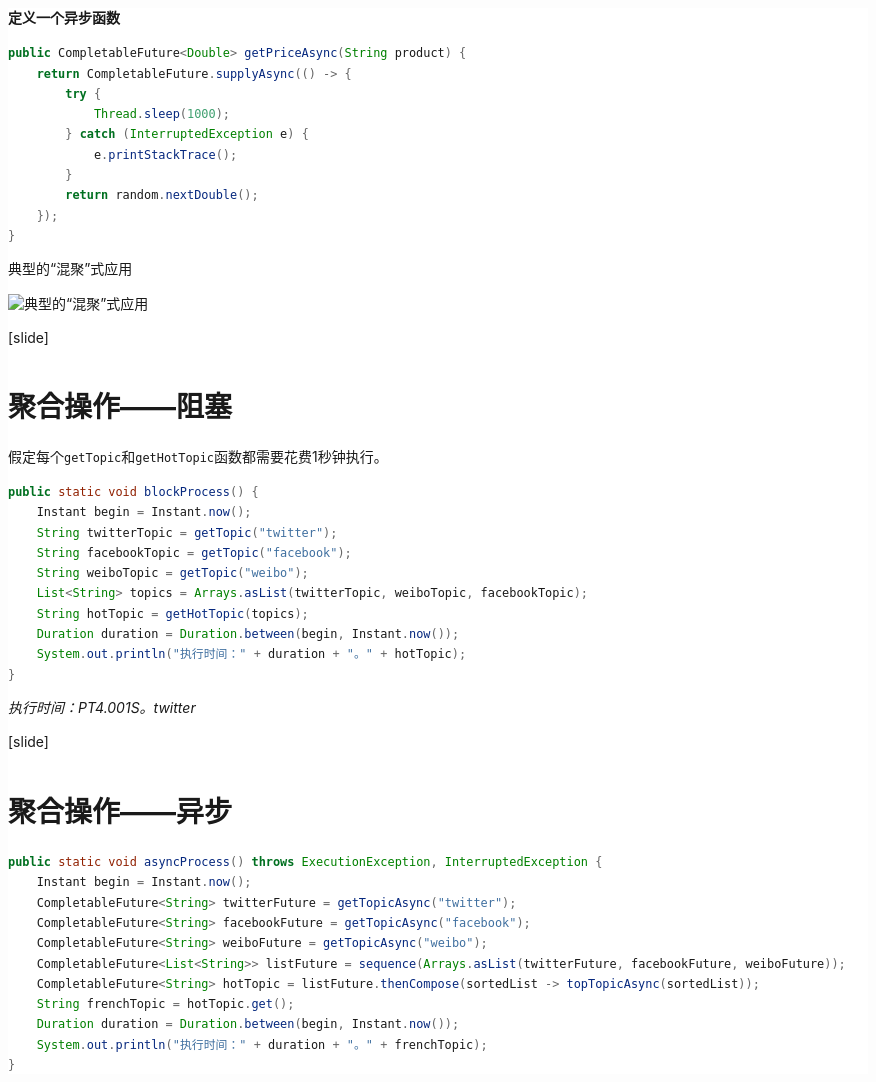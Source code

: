 **定义一个异步函数**
```java
public CompletableFuture<Double> getPriceAsync(String product) {
    return CompletableFuture.supplyAsync(() -> {
        try {
            Thread.sleep(1000);
        } catch (InterruptedException e) {
            e.printStackTrace();
        }
        return random.nextDouble();
    });
}
```

典型的“混聚”式应用 

![典型的“混聚”式应用](/img/java8-block-async.svg)

[slide]

# 聚合操作——阻塞

假定每个`getTopic`和`getHotTopic`函数都需要花费1秒钟执行。

```java
public static void blockProcess() {
    Instant begin = Instant.now();
    String twitterTopic = getTopic("twitter");
    String facebookTopic = getTopic("facebook");
    String weiboTopic = getTopic("weibo");
    List<String> topics = Arrays.asList(twitterTopic, weiboTopic, facebookTopic);
    String hotTopic = getHotTopic(topics);
    Duration duration = Duration.between(begin, Instant.now());
    System.out.println("执行时间：" + duration + "。" + hotTopic);
}
```

*执行时间：PT4.001S。twitter*

[slide]

# 聚合操作——异步

```java
public static void asyncProcess() throws ExecutionException, InterruptedException {
    Instant begin = Instant.now();
    CompletableFuture<String> twitterFuture = getTopicAsync("twitter");
    CompletableFuture<String> facebookFuture = getTopicAsync("facebook");
    CompletableFuture<String> weiboFuture = getTopicAsync("weibo");
    CompletableFuture<List<String>> listFuture = sequence(Arrays.asList(twitterFuture, facebookFuture, weiboFuture));
    CompletableFuture<String> hotTopic = listFuture.thenCompose(sortedList -> topTopicAsync(sortedList));
    String frenchTopic = hotTopic.get();
    Duration duration = Duration.between(begin, Instant.now());
    System.out.println("执行时间：" + duration + "。" + frenchTopic);
}
```
